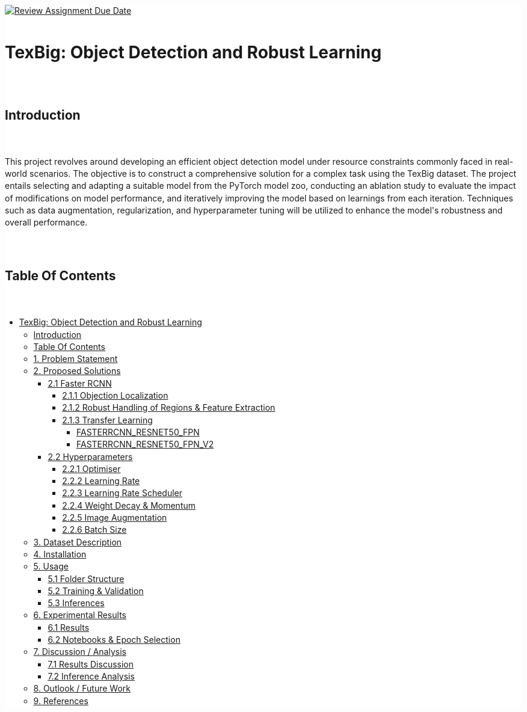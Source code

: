 [![Review Assignment Due Date](https://classroom.github.com/assets/deadline-readme-button-24ddc0f5d75046c5622901739e7c5dd533143b0c8e959d652212380cedb1ea36.svg)](https://classroom.github.com/a/7EW3yjxG)
# TexBig: Object Detection and Robust Learning

</br>

## Introduction

</br>

This project revolves around developing an efficient object detection model under resource constraints commonly faced in real-world scenarios. The objective is to construct a comprehensive solution for a complex task using the TexBig dataset. The project entails selecting and adapting a suitable model from the PyTorch model zoo, conducting an ablation study to evaluate the impact of modifications on model performance, and iteratively improving the model based on learnings from each iteration. Techniques such as data augmentation, regularization, and hyperparameter tuning will be utilized to enhance the model's robustness and overall performance.

</br>

## Table Of Contents

</br>

- [TexBig: Object Detection and Robust Learning](#texbig-object-detection-and-robust-learning)
    - [Introduction](#introduction)
    - [Table Of Contents](#table-of-contents)
    - [1. Problem Statement](#1-problem-statement)
    - [2. Proposed Solutions](#2-proposed-solutions)
        - [2.1 Faster RCNN](#21-faster-rcnn)
            - [2.1.1 Objection Localization](#211-objection-localization)
            - [2.1.2 Robust Handling of Regions \& Feature Extraction](#212-robust-handling-of-regions--feature-extraction)
            - [2.1.3 Transfer Learning](#213-transfer-learning)
                - [FASTERRCNN\_RESNET50\_FPN](#fasterrcnn_resnet50_fpn)
                - [FASTERRCNN\_RESNET50\_FPN\_V2](#fasterrcnn_resnet50_fpn_v2)
        - [2.2 Hyperparameters](#22-hyperparameters)
            - [2.2.1 Optimiser](#221-optimiser)
            - [2.2.2 Learning Rate](#222-learning-rate)
            - [2.2.3 Learning Rate Scheduler](#223-learning-rate-scheduler)
            - [2.2.4 Weight Decay \& Momentum](#224-weight-decay--momentum)
            - [2.2.5 Image Augmentation](#225-image-augmentation)
            - [2.2.6 Batch Size](#226-batch-size)
    - [3. Dataset Description](#3-dataset-description)
    - [4. Installation](#4-installation)
    - [5. Usage](#5-usage)
        - [5.1 Folder Structure](#51-folder-structure)
        - [5.2 Training \& Validation](#52-training--validation)
        - [5.3 Inferences](#53-inferences)
    - [6. Experimental Results](#6-experimental-results)
        - [6.1 Results](#61-results)
        - [6.2 Notebooks \& Epoch Selection](#62-notebooks--epoch-selection)
    - [7. Discussion / Analysis](#7-discussion--analysis)
        - [7.1 Results Discussion](#71-results-discussion)
        - [7.2 Inference Analysis](#72-inference-analysis)
    - [8. Outlook / Future Work](#8-outlook--future-work)
    - [9. References](#9-references)
